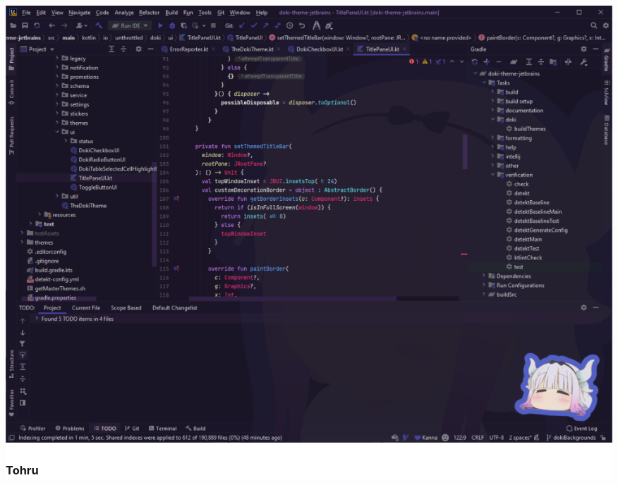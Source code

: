 ![kanna_dark_secondary code](../assets/screenshots/dragonMaid/kanna_dark_secondary_code.png)

### Tohru
